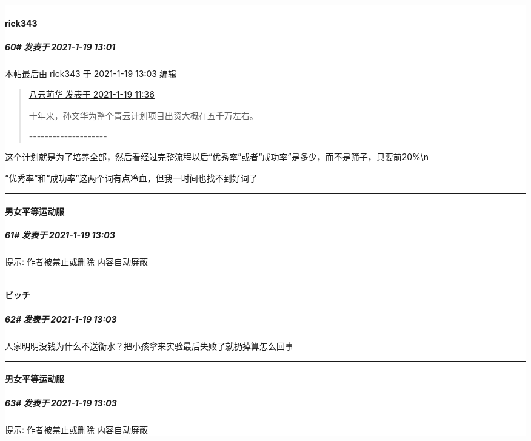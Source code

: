 





*****

####  rick343  
##### 60#       发表于 2021-1-19 13:01



 本帖最后由 rick343 于 2021-1-19 13:03 编辑 
<blockquote><a href="httphttps://bbs.saraba1st.com/2b/forum.php?mod=redirect&amp;goto=findpost&amp;pid=50080964&amp;ptid=1983569" target="_blank">八云萌华 发表于 2021-1-19 11:36</a>

十年来，孙文华为整个青云计划项目出资大概在五千万左右。


--------------------</blockquote>
这个计划就是为了培养全部，然后看经过完整流程以后“优秀率”或者“成功率”是多少，而不是筛子，只要前20%\n


“优秀率”和“成功率”这两个词有点冷血，但我一时间也找不到好词了









*****

####  男女平等运动服  
##### 61#       发表于 2021-1-19 13:03

提示: 作者被禁止或删除 内容自动屏蔽



*****

####  ビッチ  
##### 62#       发表于 2021-1-19 13:03




人家明明没钱为什么不送衡水？把小孩拿来实验最后失败了就扔掉算怎么回事







*****

####  男女平等运动服  
##### 63#       发表于 2021-1-19 13:03

提示: 作者被禁止或删除 内容自动屏蔽


